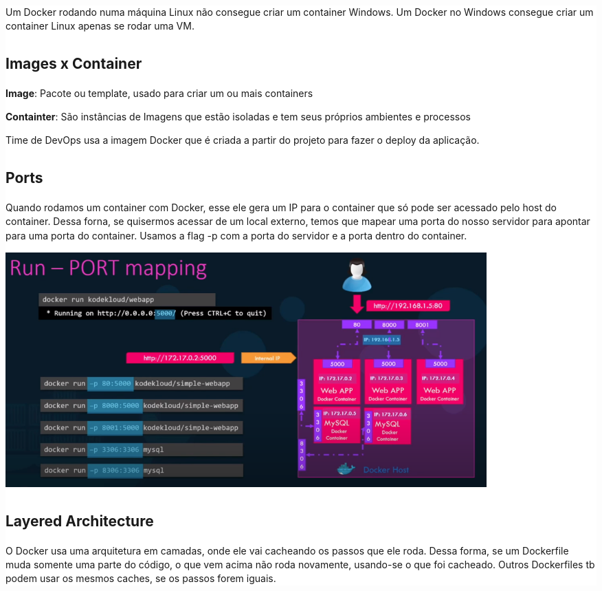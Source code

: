 Um Docker rodando numa máquina Linux não consegue criar um container Windows. Um Docker no Windows consegue criar um container Linux apenas se rodar uma VM. 


## Images x Container

**Image**: Pacote ou template, usado para criar um ou mais containers

**Containter**: São instâncias de Imagens que estão isoladas e tem seus próprios ambientes e processos

Time de DevOps usa a imagem Docker que é criada a partir do projeto para fazer o deploy da aplicação.


## Ports

Quando rodamos um container com Docker, esse ele gera um IP para o container que só pode ser acessado pelo host do container. Dessa forna, se quisermos acessar de um local externo, temos que mapear uma porta do nosso servidor para apontar para uma porta do container. Usamos a flag -p com a porta do servidor e a porta dentro do container.

<img src="./port_mapping.png" alt="port mapping" width=700>


## Layered Architecture

O Docker usa uma arquitetura em camadas, onde ele vai cacheando os passos que ele roda. Dessa forma, se um Dockerfile muda somente uma parte do código, o que vem acima não roda novamente, usando-se o que foi cacheado. Outros Dockerfiles tb podem usar os mesmos caches, se os passos forem iguais.

